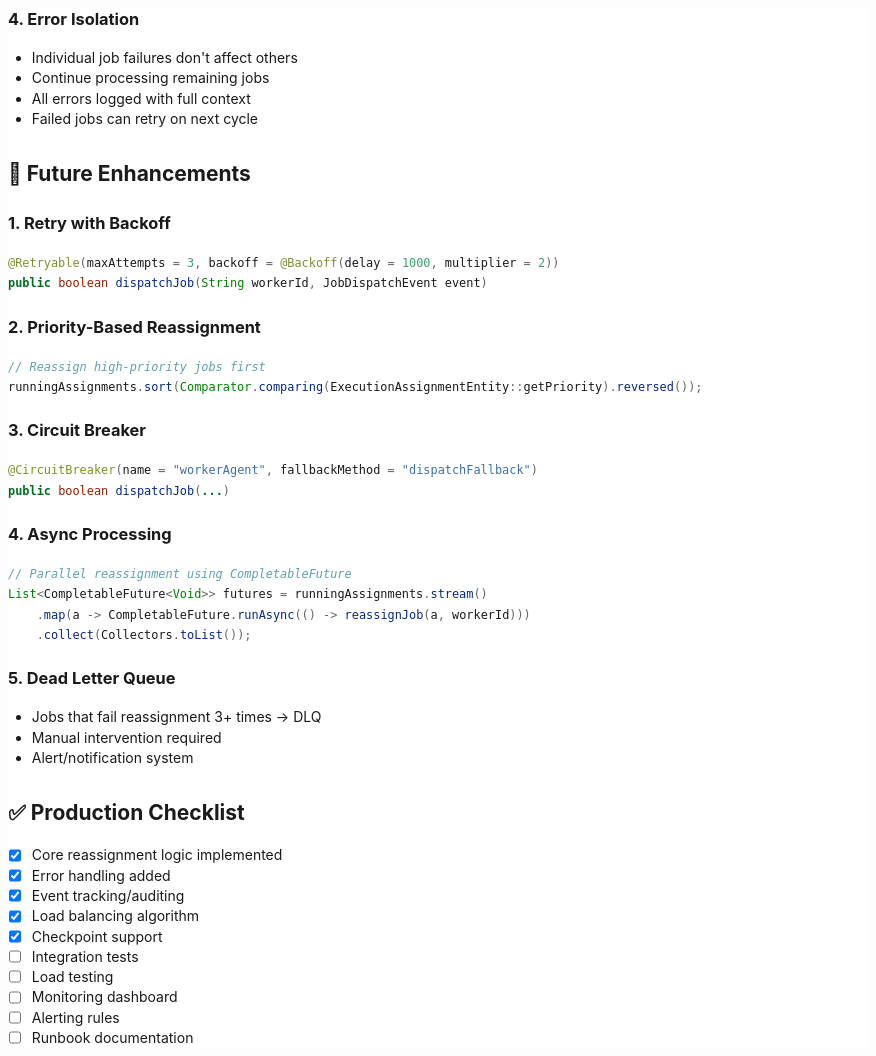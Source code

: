 ### 4. Error Isolation
- Individual job failures don't affect others
- Continue processing remaining jobs
- All errors logged with full context
- Failed jobs can retry on next cycle

## 🔮 Future Enhancements

### 1. Retry with Backoff
```java
@Retryable(maxAttempts = 3, backoff = @Backoff(delay = 1000, multiplier = 2))
public boolean dispatchJob(String workerId, JobDispatchEvent event)
```

### 2. Priority-Based Reassignment
```java
// Reassign high-priority jobs first
runningAssignments.sort(Comparator.comparing(ExecutionAssignmentEntity::getPriority).reversed());
```

### 3. Circuit Breaker
```java
@CircuitBreaker(name = "workerAgent", fallbackMethod = "dispatchFallback")
public boolean dispatchJob(...)
```

### 4. Async Processing
```java
// Parallel reassignment using CompletableFuture
List<CompletableFuture<Void>> futures = runningAssignments.stream()
    .map(a -> CompletableFuture.runAsync(() -> reassignJob(a, workerId)))
    .collect(Collectors.toList());
```

### 5. Dead Letter Queue
- Jobs that fail reassignment 3+ times → DLQ
- Manual intervention required
- Alert/notification system

## ✅ Production Checklist

- [x] Core reassignment logic implemented
- [x] Error handling added
- [x] Event tracking/auditing
- [x] Load balancing algorithm
- [x] Checkpoint support
- [ ] Integration tests
- [ ] Load testing
- [ ] Monitoring dashboard
- [ ] Alerting rules
- [ ] Runbook documentation
